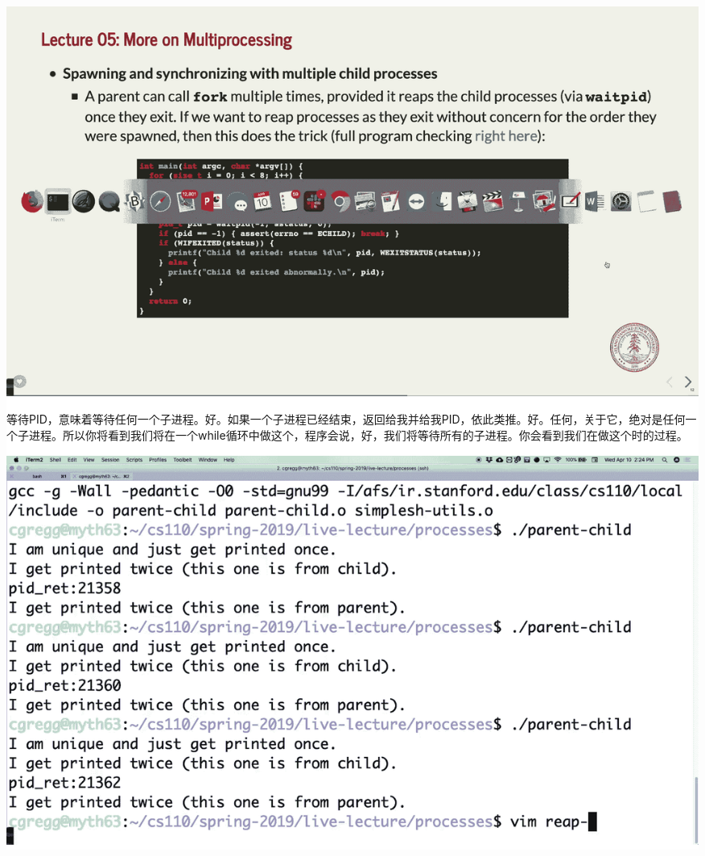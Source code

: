 ![](img/12985c8e5f99b7c7460e806495676228_114.png)

等待PID，意味着等待任何一个子进程。好。如果一个子进程已经结束，返回给我并给我PID，依此类推。好。任何，关于它，绝对是任何一个子进程。所以你将看到我们将在一个while循环中做这个，程序会说，好，我们将等待所有的子进程。你会看到我们在做这个时的过程。

![](img/12985c8e5f99b7c7460e806495676228_116.png)
